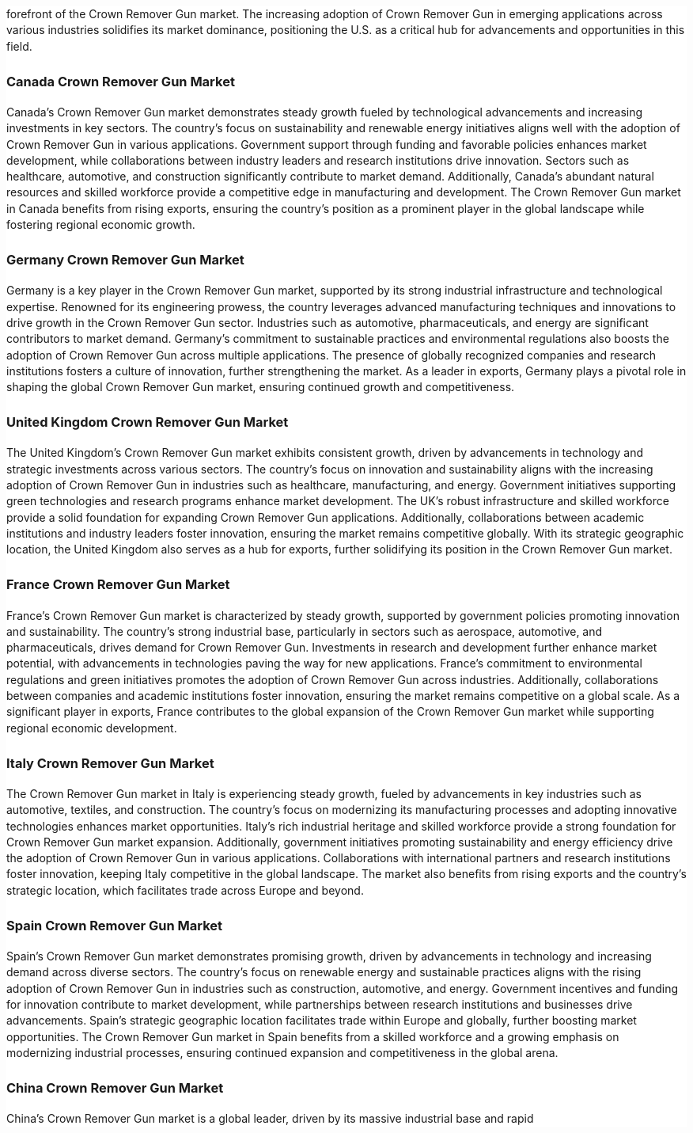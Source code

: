 forefront of the Crown Remover Gun market. The increasing adoption of Crown Remover Gun in emerging applications across various industries solidifies its market dominance, positioning the U.S. as a critical hub for advancements and opportunities in this field.</p><h3>Canada Crown Remover Gun Market</h3><p>Canada&rsquo;s Crown Remover Gun market demonstrates steady growth fueled by technological advancements and increasing investments in key sectors. The country&rsquo;s focus on sustainability and renewable energy initiatives aligns well with the adoption of Crown Remover Gun in various applications. Government support through funding and favorable policies enhances market development, while collaborations between industry leaders and research institutions drive innovation. Sectors such as healthcare, automotive, and construction significantly contribute to market demand. Additionally, Canada&rsquo;s abundant natural resources and skilled workforce provide a competitive edge in manufacturing and development. The Crown Remover Gun market in Canada benefits from rising exports, ensuring the country&rsquo;s position as a prominent player in the global landscape while fostering regional economic growth.</p><h3>Germany Crown Remover Gun Market</h3><p>Germany is a key player in the Crown Remover Gun market, supported by its strong industrial infrastructure and technological expertise. Renowned for its engineering prowess, the country leverages advanced manufacturing techniques and innovations to drive growth in the Crown Remover Gun sector. Industries such as automotive, pharmaceuticals, and energy are significant contributors to market demand. Germany&rsquo;s commitment to sustainable practices and environmental regulations also boosts the adoption of Crown Remover Gun across multiple applications. The presence of globally recognized companies and research institutions fosters a culture of innovation, further strengthening the market. As a leader in exports, Germany plays a pivotal role in shaping the global Crown Remover Gun market, ensuring continued growth and competitiveness.</p><h3>United Kingdom Crown Remover Gun Market</h3><p>The United Kingdom&rsquo;s Crown Remover Gun market exhibits consistent growth, driven by advancements in technology and strategic investments across various sectors. The country&rsquo;s focus on innovation and sustainability aligns with the increasing adoption of Crown Remover Gun in industries such as healthcare, manufacturing, and energy. Government initiatives supporting green technologies and research programs enhance market development. The UK&rsquo;s robust infrastructure and skilled workforce provide a solid foundation for expanding Crown Remover Gun applications. Additionally, collaborations between academic institutions and industry leaders foster innovation, ensuring the market remains competitive globally. With its strategic geographic location, the United Kingdom also serves as a hub for exports, further solidifying its position in the Crown Remover Gun market.</p><h3>France Crown Remover Gun Market</h3><p>France&rsquo;s Crown Remover Gun market is characterized by steady growth, supported by government policies promoting innovation and sustainability. The country&rsquo;s strong industrial base, particularly in sectors such as aerospace, automotive, and pharmaceuticals, drives demand for Crown Remover Gun. Investments in research and development further enhance market potential, with advancements in technologies paving the way for new applications. France&rsquo;s commitment to environmental regulations and green initiatives promotes the adoption of Crown Remover Gun across industries. Additionally, collaborations between companies and academic institutions foster innovation, ensuring the market remains competitive on a global scale. As a significant player in exports, France contributes to the global expansion of the Crown Remover Gun market while supporting regional economic development.</p><h3>Italy Crown Remover Gun Market</h3><p>The Crown Remover Gun market in Italy is experiencing steady growth, fueled by advancements in key industries such as automotive, textiles, and construction. The country&rsquo;s focus on modernizing its manufacturing processes and adopting innovative technologies enhances market opportunities. Italy&rsquo;s rich industrial heritage and skilled workforce provide a strong foundation for Crown Remover Gun market expansion. Additionally, government initiatives promoting sustainability and energy efficiency drive the adoption of Crown Remover Gun in various applications. Collaborations with international partners and research institutions foster innovation, keeping Italy competitive in the global landscape. The market also benefits from rising exports and the country&rsquo;s strategic location, which facilitates trade across Europe and beyond.</p><h3>Spain Crown Remover Gun Market</h3><p>Spain&rsquo;s Crown Remover Gun market demonstrates promising growth, driven by advancements in technology and increasing demand across diverse sectors. The country&rsquo;s focus on renewable energy and sustainable practices aligns with the rising adoption of Crown Remover Gun in industries such as construction, automotive, and energy. Government incentives and funding for innovation contribute to market development, while partnerships between research institutions and businesses drive advancements. Spain&rsquo;s strategic geographic location facilitates trade within Europe and globally, further boosting market opportunities. The Crown Remover Gun market in Spain benefits from a skilled workforce and a growing emphasis on modernizing industrial processes, ensuring continued expansion and competitiveness in the global arena.</p><h3>China Crown Remover Gun Market</h3><p>China&rsquo;s Crown Remover Gun market is a global leader, driven by its massive industrial base and rapid